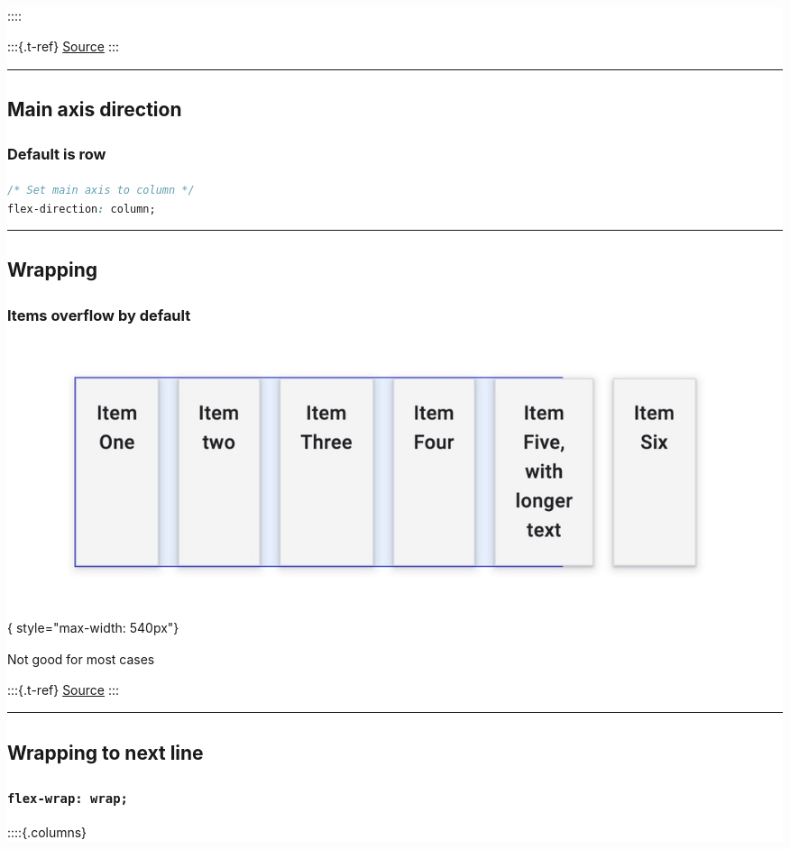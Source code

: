 ::::

:::{.t-ref}
[Source](https://developer.mozilla.org/en-US/docs/Learn_web_development/Core/CSS_layout/Flexbox)
:::

---

## Main axis direction
### Default is row

```css
/* Set main axis to column */
flex-direction: column;
```

---

## Wrapping
### Items overflow by default

![](./images/flex-overflow.jpg){ style="max-width: 540px"}

Not good for most cases

:::{.t-ref}
[Source](https://web.dev/learn/css/flexbox#wrapping_flex_items)
:::

---

## Wrapping to next line
### `flex-wrap: wrap;`

::::{.columns}
